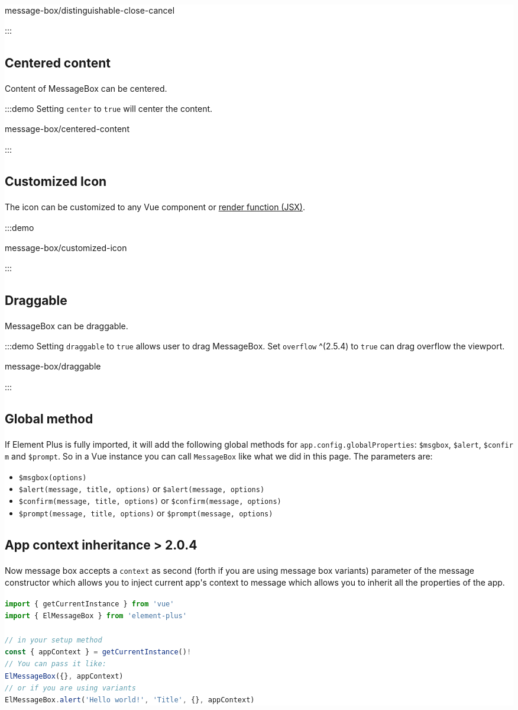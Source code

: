 message-box/distinguishable-close-cancel

:::

## Centered content

Content of MessageBox can be centered.

:::demo Setting `center` to `true` will center the content.

message-box/centered-content

:::

## Customized Icon

The icon can be customized to any Vue component or [render function (JSX)](https://vuejs.org/guide/extras/render-function.html).

:::demo

message-box/customized-icon

:::

## Draggable

MessageBox can be draggable.

:::demo Setting `draggable` to `true` allows user to drag MessageBox. Set `overflow` ^(2.5.4) to `true` can drag overflow the viewport.

message-box/draggable

:::

## Global method

If Element Plus is fully imported, it will add the following global methods for `app.config.globalProperties`: `$msgbox`, `$alert`, `$confirm` and `$prompt`. So in a Vue instance you can call `MessageBox` like what we did in this page. The parameters are:

- `$msgbox(options)`
- `$alert(message, title, options)` or `$alert(message, options)`
- `$confirm(message, title, options)` or `$confirm(message, options)`
- `$prompt(message, title, options)` or `$prompt(message, options)`

## App context inheritance <el-tag>> 2.0.4</el-tag>

Now message box accepts a `context` as second (forth if you are using message box variants) parameter of the message constructor which allows you to inject current app's context to message which allows you to inherit all the properties of the app.

```ts
import { getCurrentInstance } from 'vue'
import { ElMessageBox } from 'element-plus'

// in your setup method
const { appContext } = getCurrentInstance()!
// You can pass it like:
ElMessageBox({}, appContext)
// or if you are using variants
ElMessageBox.alert('Hello world!', 'Title', {}, appContext)
```
